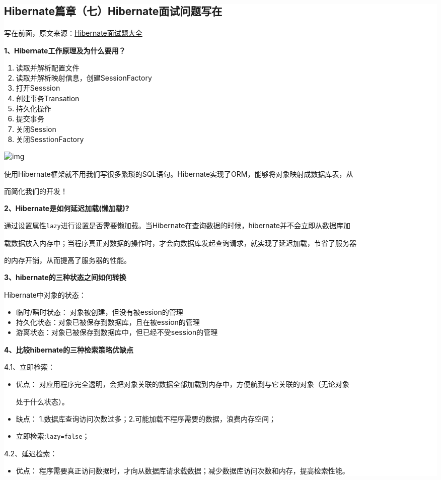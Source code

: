 ## Hibernate篇章（七）Hibernate面试问题写在

写在前面，原文来源：<a href="https://mp.weixin.qq.com/s?__biz=MzI4Njg5MDA5NA==&mid=2247483906&idx=1&sn=16e43bebd697ad451e685038219ae2b9&chksm=ebd74303dca0ca1554311b16939713b4b23a9634ae614b302b8d748431aba6bc9aad83fadfbc&scene=21###wechat_redirect">Hibernate面试题大全</a>



**1、Hibernate工作原理及为什么要用？**

1. 读取并解析配置文件
2. 读取并解析映射信息，创建SessionFactory
3. 打开Sesssion
4. 创建事务Transation
5. 持久化操作
6. 提交事务
7. 关闭Session
8. 关闭SesstionFactory

![img](https://mmbiz.qpic.cn/mmbiz_png/2BGWl1qPxib05dv6goQSrS1nqGXq86dZUsEceku7k1nEms7c9m4Igliaw5tAUtbpC8XkDkTNgs0MXetHUAgcftpQ/640?wx_fmt=png&tp=webp&wxfrom=5&wx_lazy=1&wx_co=1)

使用Hibernate框架就不用我们写很多繁琐的SQL语句。Hibernate实现了ORM，能够将对象映射成数据库表，从

而简化我们的开发！



**2、Hibernate是如何延迟加载(懒加载)?**

通过设置属性`lazy`进行设置是否需要懒加载。当Hibernate在查询数据的时候，hibernate并不会立即从数据库加

载数据放入内存中；当程序真正对数据的操作时，才会向数据库发起查询请求，就实现了延迟加载，节省了服务器

的内存开销，从而提高了服务器的性能。



**3、hibernate的三种状态之间如何转换**

Hibernate中对象的状态：

- 临时/瞬时状态： 对象被创建，但没有被ession的管理
- 持久化状态：对象已被保存到数据库，且在被ession的管理
- 游离状态：对象已被保存到数据库中，但已经不受session的管理



**4、比较hibernate的三种检索策略优缺点**

4.1、立即检索：

- 优点： 对应用程序完全透明，会把对象关联的数据全部加载到内存中，方便航到与它关联的对象（无论对象

  处于什么状态）。

- 缺点： 1.数据库查询访问次数过多；2.可能加载不程序需要的数据，浪费内存空间；

- 立即检索:`lazy=false`；

4.2、延迟检索：

- 优点： 程序需要真正访问数据时，才向从数据库请求载数据；减少数据库访问次数和内存，提高检索性能。
